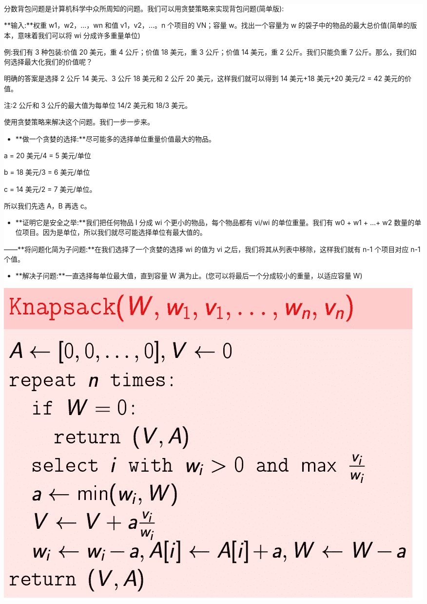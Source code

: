 分数背包问题是计算机科学中众所周知的问题。我们可以用贪婪策略来实现背包问题(简单版):

**输入:**权重 w1，w2，…，wn 和值 v1，v2，…。n 个项目的 VN；容量 w。找出一个容量为 w 的袋子中的物品的最大总价值(简单的版本，意味着我们可以将 wi 分成许多重量单位)

例:我们有 3 种包装:价值 20 美元，重 4 公斤；价值 18 美元，重 3 公斤；价值 14 美元，重 2 公斤。我们只能负重 7 公斤。那么，我们如何选择最大化我们的价值呢？

明确的答案是选择 2 公斤 14 美元、3 公斤 18 美元和 2 公斤 20 美元，这样我们就可以得到 14 美元+18 美元+20 美元/2 = 42 美元的价值。

注:2 公斤和 3 公斤的最大值为每单位 14/2 美元和 18/3 美元。

使用贪婪策略来解决这个问题。我们一步一步来。

- **做一个贪婪的选择:**尽可能多的选择单位重量价值最大的物品。

a = 20 美元/4 = 5 美元/单位

b = 18 美元/3 = 6 美元/单位

c = 14 美元/2 = 7 美元/单位。

所以我们先选 A，B 再选 c。

- **证明它是安全之举:**我们把任何物品 I 分成 wi 个更小的物品，每个物品都有 vi/wi 的单位重量。我们有 w0 + w1 + …+ w2 数量的单位项目。因为是单位，所以我们就尽可能选择单位有最大值的。

——**将问题化简为子问题:**在我们选择了一个贪婪的选择 wi 的值为 vi 之后，我们将其从列表中移除，这样我们就有 n-1 个项目对应 n-1 个值。

- **解决子问题:**一直选择每单位最大值，直到容量 W 满为止。(您可以将最后一个分成较小的重量，以适应容量 W)

![](img/bc3c841f22ba573e4c4f39ac065b1972.png)
